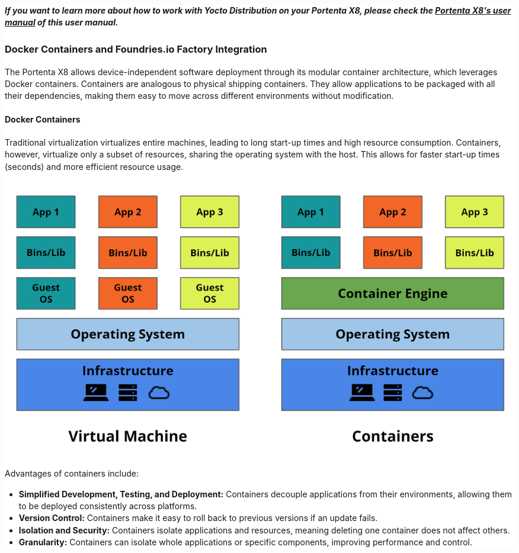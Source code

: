 ***If you want to learn more about how to work with Yocto Distribution on your Portenta X8, please check the [Portenta X8's user manual](https://docs.arduino.cc/tutorials/portenta-x8/user-manual/#working-with-linux) of this user manual.***

### Docker Containers and Foundries.io Factory Integration

The Portenta X8 allows device-independent software deployment through its modular container architecture, which leverages Docker containers. Containers are analogous to physical shipping containers. They allow applications to be packaged with all their dependencies, making them easy to move across different environments without modification.

#### Docker Containers

Traditional virtualization virtualizes entire machines, leading to long start-up times and high resource consumption. Containers, however, virtualize only a subset of resources, sharing the operating system with the host. This allows for faster start-up times (seconds) and more efficient resource usage.

![Virtual Machine vs Containers](assets/Virtual_Machine_Containers.png "Virtual Machine vs Containers")

Advantages of containers include:

- **Simplified Development, Testing, and Deployment:** Containers decouple applications from their environments, allowing them to be deployed consistently across platforms.
- **Version Control:** Containers make it easy to roll back to previous versions if an update fails.
- **Isolation and Security:** Containers isolate applications and resources, meaning deleting one container does not affect others.
- **Granularity:** Containers can isolate whole applications or specific components, improving performance and control.
